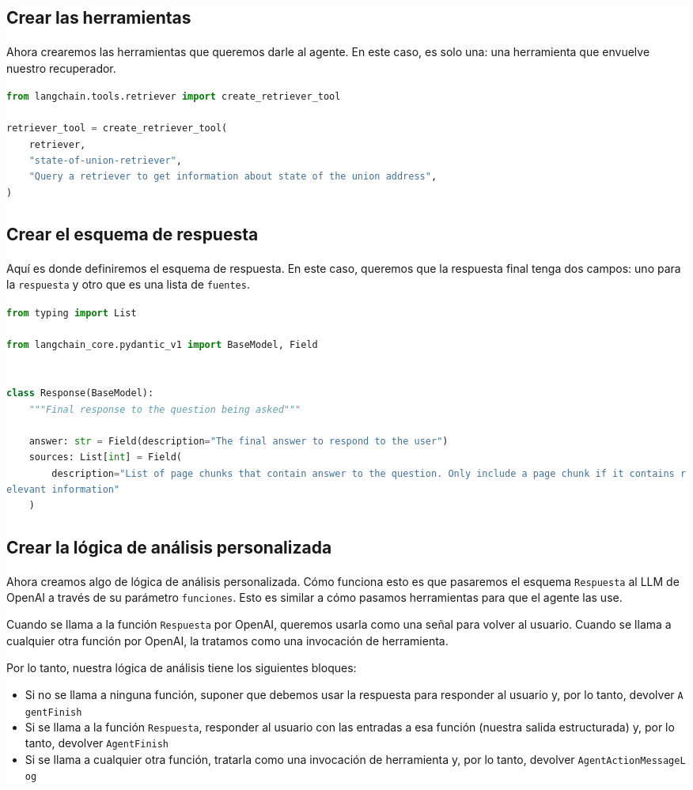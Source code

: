 ## Crear las herramientas

Ahora crearemos las herramientas que queremos darle al agente. En este caso, es solo una: una herramienta que envuelve nuestro recuperador.

```python
from langchain.tools.retriever import create_retriever_tool

retriever_tool = create_retriever_tool(
    retriever,
    "state-of-union-retriever",
    "Query a retriever to get information about state of the union address",
)
```

## Crear el esquema de respuesta

Aquí es donde definiremos el esquema de respuesta. En este caso, queremos que la respuesta final tenga dos campos: uno para la `respuesta` y otro que es una lista de `fuentes`.

```python
from typing import List

from langchain_core.pydantic_v1 import BaseModel, Field


class Response(BaseModel):
    """Final response to the question being asked"""

    answer: str = Field(description="The final answer to respond to the user")
    sources: List[int] = Field(
        description="List of page chunks that contain answer to the question. Only include a page chunk if it contains relevant information"
    )
```

## Crear la lógica de análisis personalizada

Ahora creamos algo de lógica de análisis personalizada.
Cómo funciona esto es que pasaremos el esquema `Respuesta` al LLM de OpenAI a través de su parámetro `funciones`.
Esto es similar a cómo pasamos herramientas para que el agente las use.

Cuando se llama a la función `Respuesta` por OpenAI, queremos usarla como una señal para volver al usuario.
Cuando se llama a cualquier otra función por OpenAI, la tratamos como una invocación de herramienta.

Por lo tanto, nuestra lógica de análisis tiene los siguientes bloques:

- Si no se llama a ninguna función, suponer que debemos usar la respuesta para responder al usuario y, por lo tanto, devolver `AgentFinish`
- Si se llama a la función `Respuesta`, responder al usuario con las entradas a esa función (nuestra salida estructurada) y, por lo tanto, devolver `AgentFinish`
- Si se llama a cualquier otra función, tratarla como una invocación de herramienta y, por lo tanto, devolver `AgentActionMessageLog`
